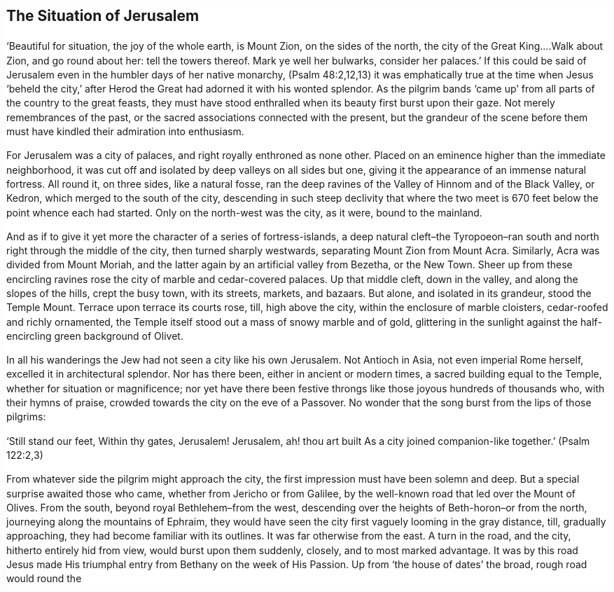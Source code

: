 The Situation of Jerusalem
--------------------------

‘Beautiful for situation, the joy of the whole earth, is Mount Zion, on
the sides of the north, the city of the Great King….Walk about Zion, and
go round about her: tell the towers thereof. Mark ye well her bulwarks,
consider her palaces.’ If this could be said of Jerusalem even in the
humbler days of her native monarchy, (Psalm 48:2,12,13) it was
emphatically true at the time when Jesus ‘beheld the city,’ after Herod
the Great had adorned it with his wonted splendor. As the pilgrim bands
‘came up’ from all parts of the country to the great feasts, they must
have stood enthralled when its beauty first burst upon their gaze. Not
merely remembrances of the past, or the sacred associations connected
with the present, but the grandeur of the scene before them must have
kindled their admiration into enthusiasm.

For Jerusalem was a city of palaces, and right royally enthroned as none
other. Placed on an eminence higher than the immediate neighborhood, it
was cut off and isolated by deep valleys on all sides but one, giving it
the appearance of an immense natural fortress. All round it, on three
sides, like a natural fosse, ran the deep ravines of the Valley of
Hinnom and of the Black Valley, or Kedron, which merged to the south of
the city, descending in such steep declivity that where the two meet is
670 feet below the point whence each had started. Only on the north-west
was the city, as it were, bound to the mainland.

And as if to give it yet more the character of a series of
fortress-islands, a deep natural cleft–the Tyropoeon–ran south and north
right through the middle of the city, then turned sharply westwards,
separating Mount Zion from Mount Acra. Similarly, Acra was divided from
Mount Moriah, and the latter again by an artificial valley from Bezetha,
or the New Town. Sheer up from these encircling ravines rose the city of
marble and cedar-covered palaces. Up that middle cleft, down in the
valley, and along the slopes of the hills, crept the busy town, with its
streets, markets, and bazaars. But alone, and isolated in its grandeur,
stood the Temple Mount. Terrace upon terrace its courts rose, till, high
above the city, within the enclosure of marble cloisters, cedar-roofed
and richly ornamented, the Temple itself stood out a mass of snowy
marble and of gold, glittering in the sunlight against the
half-encircling green background of Olivet.

In all his wanderings the Jew had not seen a city like his own
Jerusalem. Not Antioch in Asia, not even imperial Rome herself, excelled
it in architectural splendor. Nor has there been, either in ancient or
modern times, a sacred building equal to the Temple, whether for
situation or magnificence; nor yet have there been festive throngs like
those joyous hundreds of thousands who, with their hymns of praise,
crowded towards the city on the eve of a Passover. No wonder that the
song burst from the lips of those pilgrims:

‘Still stand our feet, Within thy gates, Jerusalem! Jerusalem, ah! thou
art built As a city joined companion-like together.’ (Psalm 122:2,3)

From whatever side the pilgrim might approach the city, the first
impression must have been solemn and deep. But a special surprise
awaited those who came, whether from Jericho or from Galilee, by the
well-known road that led over the Mount of Olives. From the south,
beyond royal Bethlehem–from the west, descending over the heights of
Beth-horon–or from the north, journeying along the mountains of Ephraim,
they would have seen the city first vaguely looming in the gray
distance, till, gradually approaching, they had become familiar with its
outlines. It was far otherwise from the east. A turn in the road, and
the city, hitherto entirely hid from view, would burst upon them
suddenly, closely, and to most marked advantage. It was by this road
Jesus made His triumphal entry from Bethany on the week of His Passion.
Up from ‘the house of dates’ the broad, rough road would round the